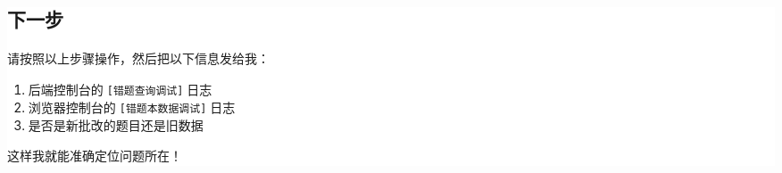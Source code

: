 ## 下一步
请按照以上步骤操作，然后把以下信息发给我：

1. 后端控制台的 `[错题查询调试]` 日志
2. 浏览器控制台的 `[错题本数据调试]` 日志
3. 是否是新批改的题目还是旧数据

这样我就能准确定位问题所在！

